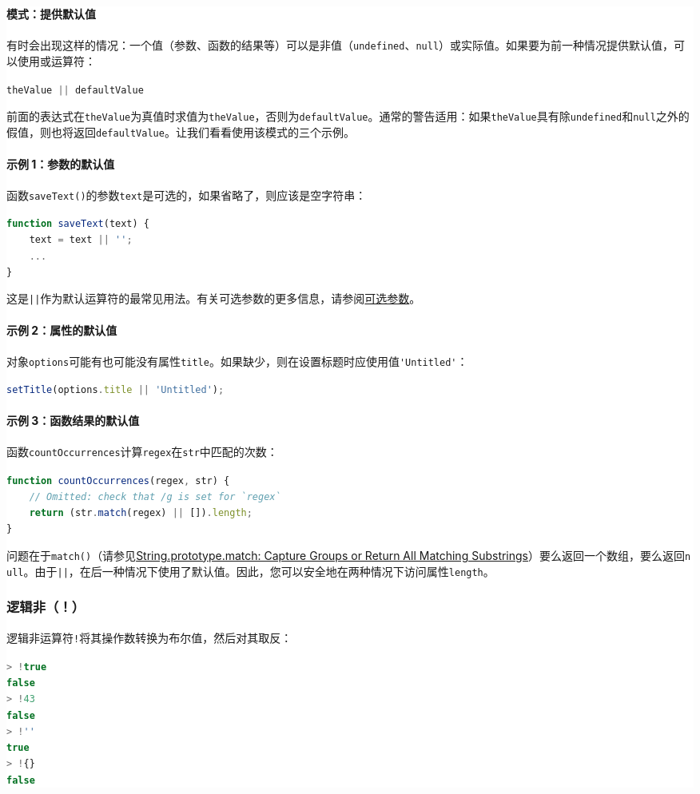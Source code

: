 #### 模式：提供默认值

有时会出现这样的情况：一个值（参数、函数的结果等）可以是非值（`undefined`、`null`）或实际值。如果要为前一种情况提供默认值，可以使用或运算符：

```js
theValue || defaultValue
```

前面的表达式在`theValue`为真值时求值为`theValue`，否则为`defaultValue`。通常的警告适用：如果`theValue`具有除`undefined`和`null`之外的假值，则也将返回`defaultValue`。让我们看看使用该模式的三个示例。

#### 示例 1：参数的默认值

函数`saveText()`的参数`text`是可选的，如果省略了，则应该是空字符串：

```js
function saveText(text) {
    text = text || '';
    ...
}
```

这是`||`作为默认运算符的最常见用法。有关可选参数的更多信息，请参阅[可选参数](ch15.html#optional_parameters "可选参数")。

#### 示例 2：属性的默认值

对象`options`可能有也可能没有属性`title`。如果缺少，则在设置标题时应使用值`'Untitled'`：

```js
setTitle(options.title || 'Untitled');
```

#### 示例 3：函数结果的默认值

函数`countOccurrences`计算`regex`在`str`中匹配的次数：

```js
function countOccurrences(regex, str) {
    // Omitted: check that /g is set for `regex`
    return (str.match(regex) || []).length;
}
```

问题在于`match()`（请参见[String.prototype.match: Capture Groups or Return All Matching Substrings](ch19.html#String.prototype.match "String.prototype.match: Capture Groups or Return All Matching Substrings")）要么返回一个数组，要么返回`null`。由于`||`，在后一种情况下使用了默认值。因此，您可以安全地在两种情况下访问属性`length`。

### 逻辑非（！）

逻辑非运算符`!`将其操作数转换为布尔值，然后对其取反：

```js
> !true
false
> !43
false
> !''
true
> !{}
false
```
